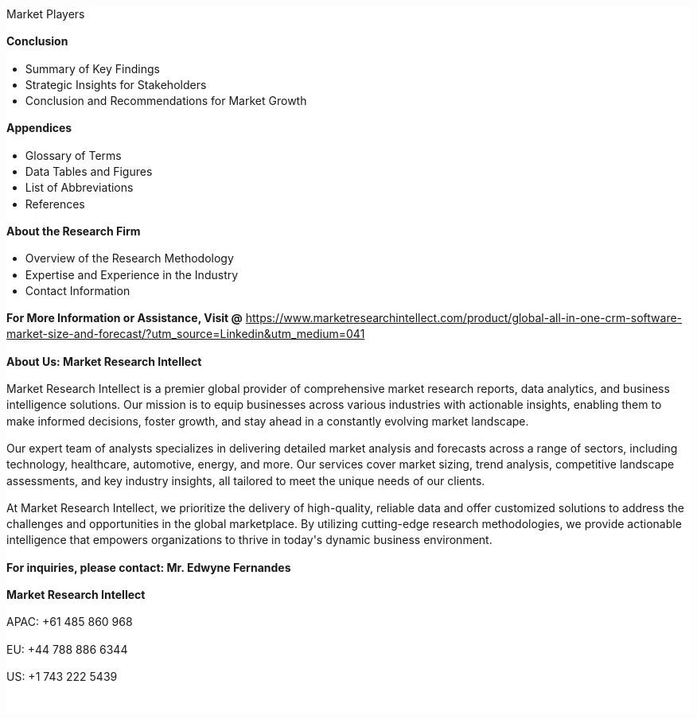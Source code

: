 Market Players</li></ul><p><strong>Conclusion</strong></p><ul><li>Summary of Key Findings</li><li>Strategic Insights for Stakeholders</li><li>Conclusion and Recommendations for Market Growth</li></ul><p><strong>Appendices</strong></p><ul><li>Glossary of Terms</li><li>Data Tables and Figures</li><li>List of Abbreviations</li><li>References</li></ul><p><strong>About the Research Firm</strong></p><ul><li>Overview of the Research Methodology</li><li>Expertise and Experience in the Industry</li><li>Contact Information</li></ul></div><div class="article-main__content" data-test-id="publishing-text-block"><p><span class="font-[700]"><strong>For More Information or Assistance, Visit @</strong>&nbsp;<a href="https://www.marketresearchintellect.com/product/global-all-in-one-crm-software-market-size-and-forecast/?utm_source=Linkedin&utm_medium=041">https://www.marketresearchintellect.com/product/global-all-in-one-crm-software-market-size-and-forecast/?utm_source=Linkedin&utm_medium=041</a></span></p><p><strong>About Us: Market Research Intellect</strong></p><p>Market Research Intellect is a premier global provider of comprehensive market research reports, data analytics, and business intelligence solutions. Our mission is to equip businesses across various industries with actionable insights, enabling them to make informed decisions, foster growth, and stay ahead in a constantly evolving market landscape.</p><p>Our expert team of analysts specializes in delivering detailed market analysis and forecasts across a range of sectors, including technology, healthcare, automotive, energy, and more. Our services cover market sizing, trend analysis, competitive landscape assessments, and key industry insights, all tailored to meet the unique needs of our clients.</p><p>At Market Research Intellect, we prioritize the delivery of high-quality, reliable data and offer customized solutions to address the challenges and opportunities in the global marketplace. By utilizing cutting-edge research methodologies, we provide actionable intelligence that empowers organizations to thrive in today's dynamic business environment.</p><p><strong>For inquiries, please contact: Mr. Edwyne Fernandes</strong></p><p><strong>Market Research Intellect</strong></p><p>APAC: +61 485 860 968</p><p>EU: +44 788 886 6344</p><p>US: +1 743 222 5439</p></div><div class="article-main__content" data-test-id="publishing-text-block">&nbsp;</div>
